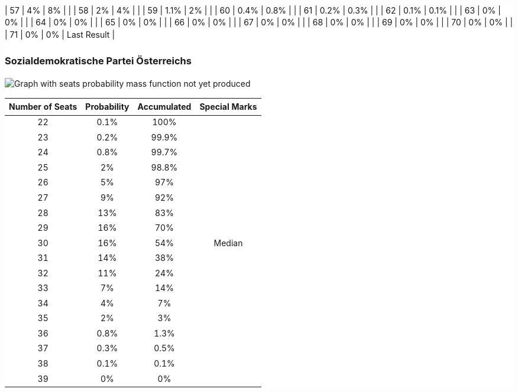| 57 | 4% | 8% |  |
| 58 | 2% | 4% |  |
| 59 | 1.1% | 2% |  |
| 60 | 0.4% | 0.8% |  |
| 61 | 0.2% | 0.3% |  |
| 62 | 0.1% | 0.1% |  |
| 63 | 0% | 0% |  |
| 64 | 0% | 0% |  |
| 65 | 0% | 0% |  |
| 66 | 0% | 0% |  |
| 67 | 0% | 0% |  |
| 68 | 0% | 0% |  |
| 69 | 0% | 0% |  |
| 70 | 0% | 0% |  |
| 71 | 0% | 0% | Last Result |

### Sozialdemokratische Partei Österreichs

![Graph with seats probability mass function not yet produced](2020-04-02-OGM-coalitions-seats-pmf-spö.png "Seats Probability Mass Function")

| Number of Seats | Probability | Accumulated | Special Marks |
|:---------------:|:-----------:|:-----------:|:-------------:|
| 22 | 0.1% | 100% |  |
| 23 | 0.2% | 99.9% |  |
| 24 | 0.8% | 99.7% |  |
| 25 | 2% | 98.8% |  |
| 26 | 5% | 97% |  |
| 27 | 9% | 92% |  |
| 28 | 13% | 83% |  |
| 29 | 16% | 70% |  |
| 30 | 16% | 54% | Median |
| 31 | 14% | 38% |  |
| 32 | 11% | 24% |  |
| 33 | 7% | 14% |  |
| 34 | 4% | 7% |  |
| 35 | 2% | 3% |  |
| 36 | 0.8% | 1.3% |  |
| 37 | 0.3% | 0.5% |  |
| 38 | 0.1% | 0.1% |  |
| 39 | 0% | 0% |  |